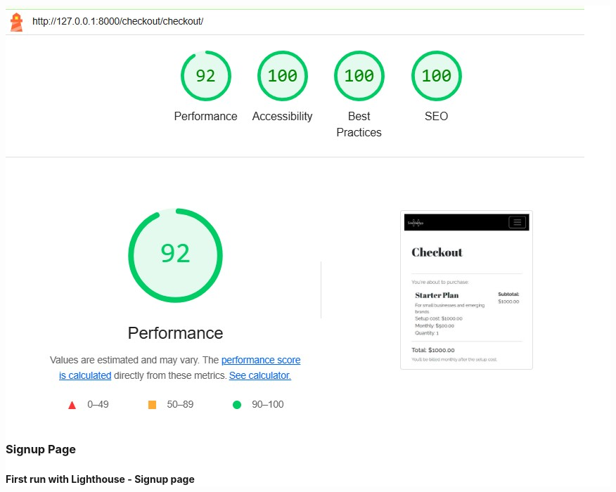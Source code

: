 ![Lighthouse Checkout 2nd run -no stripe](documents/images_readme/lighthouse_checkout_final_no-stripe.jpg)

### Signup Page

#### First run with Lighthouse - Signup page
